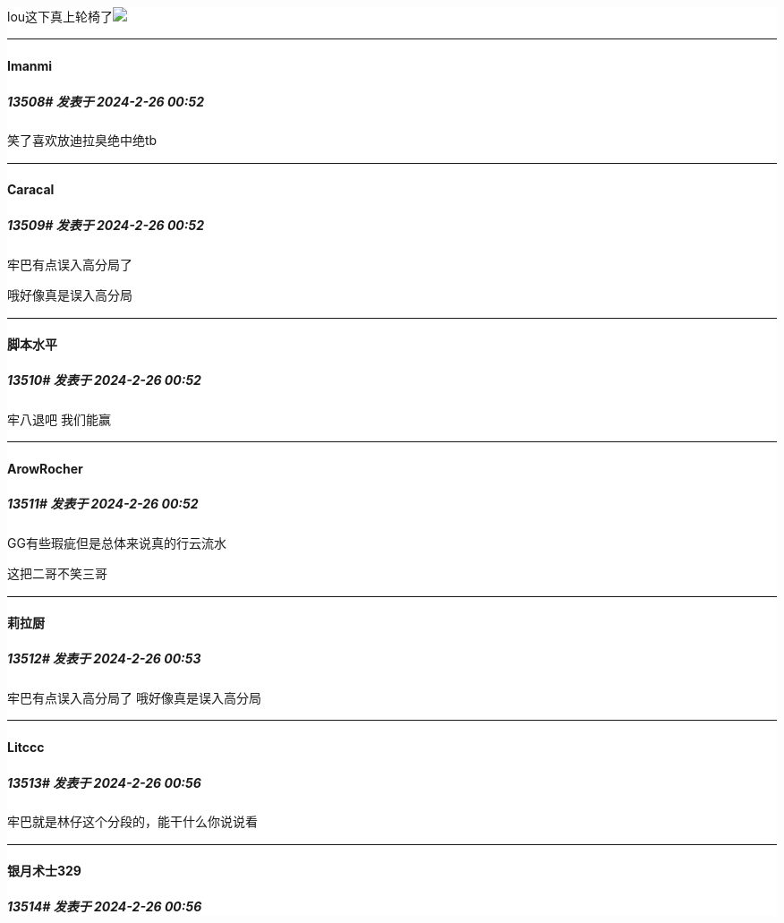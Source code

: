lou这下真上轮椅了<img src="https://static.saraba1st.com/image/smiley/face2017/067.png" referrerpolicy="no-referrer">


*****

####  Imanmi  
##### 13508#       发表于 2024-2-26 00:52

笑了喜欢放迪拉臭绝中绝tb

*****

####  Caracal  
##### 13509#       发表于 2024-2-26 00:52

牢巴有点误入高分局了

哦好像真是误入高分局

*****

####  脚本水平  
##### 13510#       发表于 2024-2-26 00:52

牢八退吧 我们能赢

*****

####  ArowRocher  
##### 13511#       发表于 2024-2-26 00:52

GG有些瑕疵但是总体来说真的行云流水

这把二哥不笑三哥

*****

####  莉拉厨  
##### 13512#       发表于 2024-2-26 00:53

牢巴有点误入高分局了
哦好像真是误入高分局


*****

####  Litccc  
##### 13513#       发表于 2024-2-26 00:56

牢巴就是林仔这个分段的，能干什么你说说看

*****

####  银月术士329  
##### 13514#       发表于 2024-2-26 00:56
